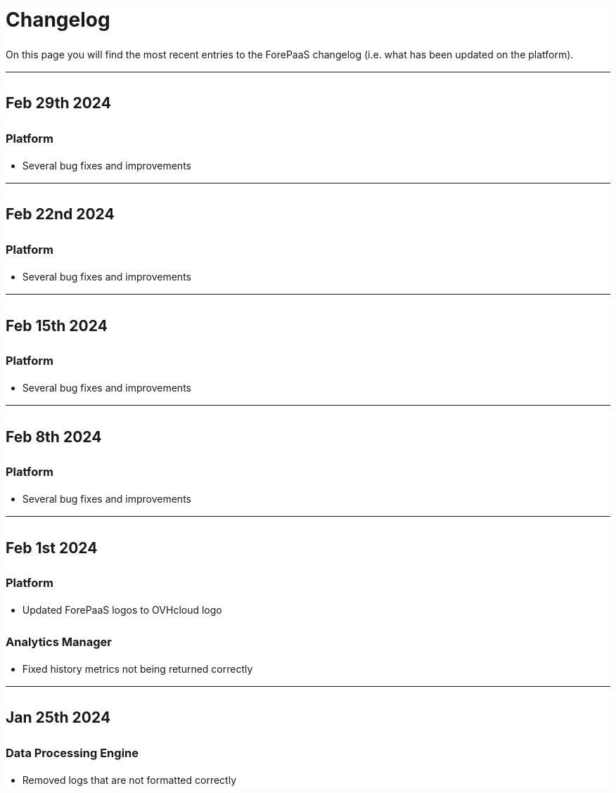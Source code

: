 # Changelog

On this page you will find the most recent entries to the ForePaaS changelog (i.e. what has been updated on the platform).


---
## Feb 29th 2024

### Platform
- Several bug fixes and improvements

---
## Feb 22nd 2024

### Platform
- Several bug fixes and improvements

---
## Feb 15th 2024

### Platform
- Several bug fixes and improvements

---
## Feb 8th 2024

### Platform
- Several bug fixes and improvements

---
## Feb 1st 2024

### Platform
- Updated ForePaaS logos to OVHcloud logo

### Analytics Manager
- Fixed history metrics not being returned correctly


---
## Jan 25th 2024

### Data Processing Engine
- Removed logs that are not formatted correctly
